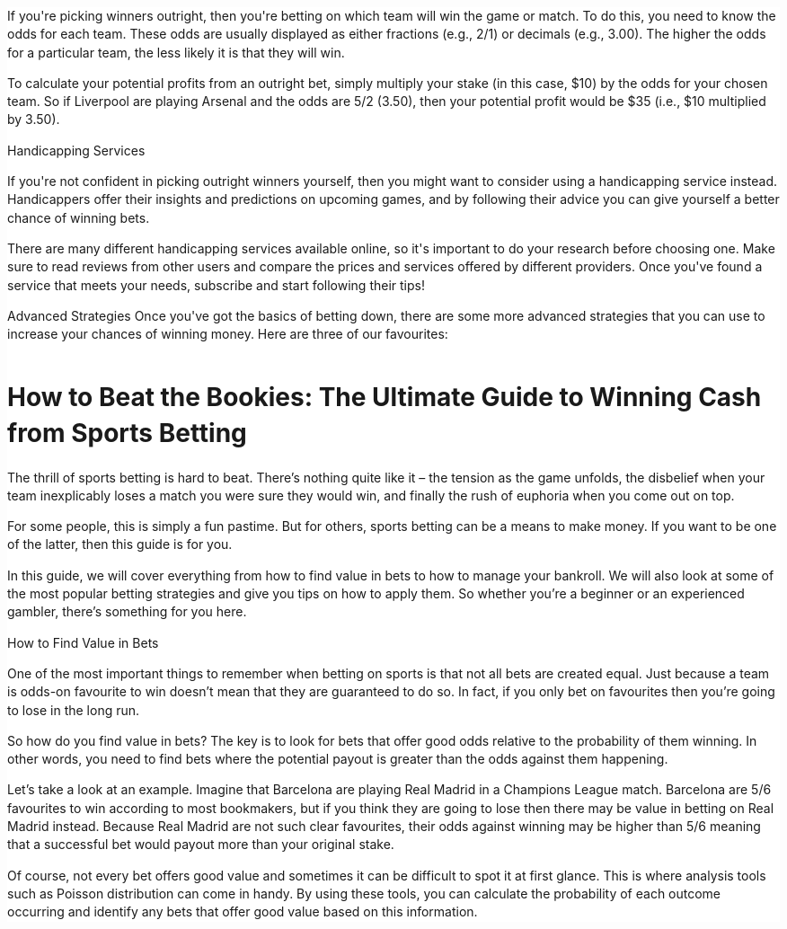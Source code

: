 If you're picking winners outright, then you're betting on which team will win the game or match. To do this, you need to know the odds for each team. These odds are usually displayed as either fractions (e.g., 2/1) or decimals (e.g., 3.00). The higher the odds for a particular team, the less likely it is that they will win.

To calculate your potential profits from an outright bet, simply multiply your stake (in this case, $10) by the odds for your chosen team. So if Liverpool are playing Arsenal and the odds are 5/2 (3.50), then your potential profit would be $35 (i.e., $10 multiplied by 3.50).

Handicapping Services

If you're not confident in picking outright winners yourself, then you might want to consider using a handicapping service instead. Handicappers offer their insights and predictions on upcoming games, and by following their advice you can give yourself a better chance of winning bets.

There are many different handicapping services available online, so it's important to do your research before choosing one. Make sure to read reviews from other users and compare the prices and services offered by different providers. Once you've found a service that meets your needs, subscribe and start following their tips!

Advanced Strategies
Once you've got the basics of betting down, there are some more advanced strategies that you can use to increase your chances of winning money. Here are three of our favourites:

#  How to Beat the Bookies: The Ultimate Guide to Winning Cash from Sports Betting 

The thrill of sports betting is hard to beat. There’s nothing quite like it – the tension as the game unfolds, the disbelief when your team inexplicably loses a match you were sure they would win, and finally the rush of euphoria when you come out on top.

For some people, this is simply a fun pastime. But for others, sports betting can be a means to make money. If you want to be one of the latter, then this guide is for you.

In this guide, we will cover everything from how to find value in bets to how to manage your bankroll. We will also look at some of the most popular betting strategies and give you tips on how to apply them. So whether you’re a beginner or an experienced gambler, there’s something for you here.

How to Find Value in Bets

One of the most important things to remember when betting on sports is that not all bets are created equal. Just because a team is odds-on favourite to win doesn’t mean that they are guaranteed to do so. In fact, if you only bet on favourites then you’re going to lose in the long run.

So how do you find value in bets? The key is to look for bets that offer good odds relative to the probability of them winning. In other words, you need to find bets where the potential payout is greater than the odds against them happening.

Let’s take a look at an example. Imagine that Barcelona are playing Real Madrid in a Champions League match. Barcelona are 5/6 favourites to win according to most bookmakers, but if you think they are going to lose then there may be value in betting on Real Madrid instead. Because Real Madrid are not such clear favourites, their odds against winning may be higher than 5/6 meaning that a successful bet would payout more than your original stake.

Of course, not every bet offers good value and sometimes it can be difficult to spot it at first glance. This is where analysis tools such as Poisson distribution can come in handy. By using these tools, you can calculate the probability of each outcome occurring and identify any bets that offer good value based on this information.
